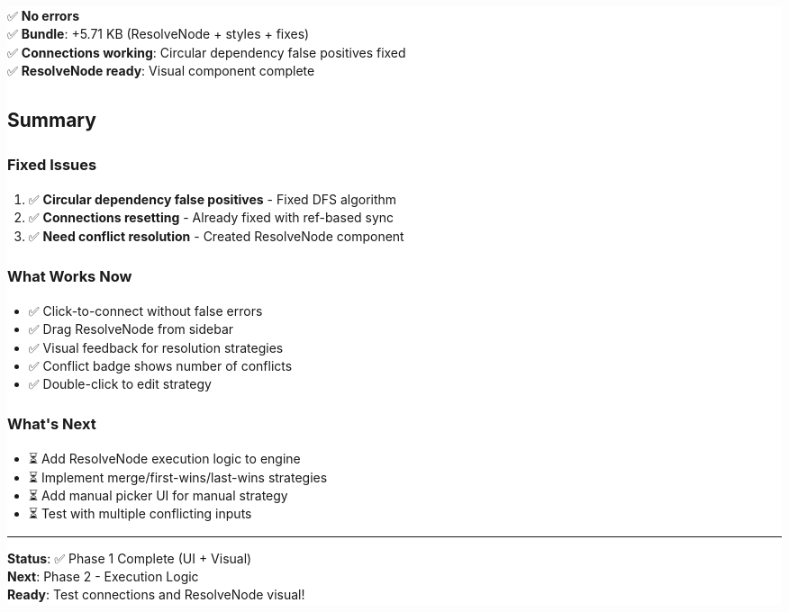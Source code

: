 ✅ **No errors**  
✅ **Bundle**: +5.71 KB (ResolveNode + styles + fixes)  
✅ **Connections working**: Circular dependency false positives fixed  
✅ **ResolveNode ready**: Visual component complete

## Summary

### Fixed Issues
1. ✅ **Circular dependency false positives** - Fixed DFS algorithm
2. ✅ **Connections resetting** - Already fixed with ref-based sync
3. ✅ **Need conflict resolution** - Created ResolveNode component

### What Works Now
- ✅ Click-to-connect without false errors
- ✅ Drag ResolveNode from sidebar
- ✅ Visual feedback for resolution strategies
- ✅ Conflict badge shows number of conflicts
- ✅ Double-click to edit strategy

### What's Next
- ⏳ Add ResolveNode execution logic to engine
- ⏳ Implement merge/first-wins/last-wins strategies
- ⏳ Add manual picker UI for manual strategy
- ⏳ Test with multiple conflicting inputs

---

**Status**: ✅ Phase 1 Complete (UI + Visual)  
**Next**: Phase 2 - Execution Logic  
**Ready**: Test connections and ResolveNode visual!
